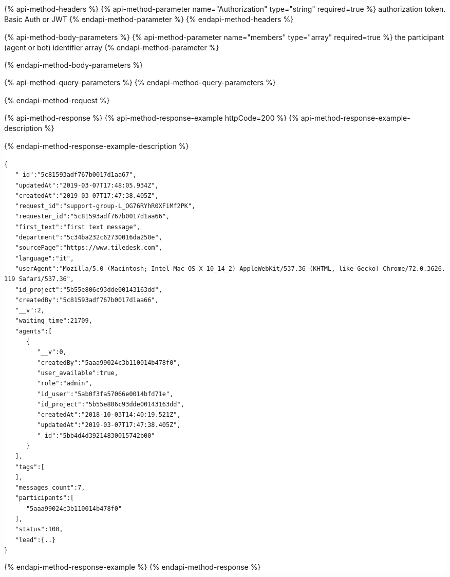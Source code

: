 {% api-method-headers %}
{% api-method-parameter name="Authorization" type="string" required=true %}
authorization token. Basic Auth or JWT
{% endapi-method-parameter %}
{% endapi-method-headers %}

{% api-method-body-parameters %}
{% api-method-parameter name="members" type="array" required=true %}
the participant (agent or bot) identifier array
{% endapi-method-parameter %}



{% endapi-method-body-parameters %}

{% api-method-query-parameters %}
{% endapi-method-query-parameters %}

{% endapi-method-request %}

{% api-method-response %}
{% api-method-response-example httpCode=200 %}
{% api-method-response-example-description %}

{% endapi-method-response-example-description %}

```text
{
   "_id":"5c81593adf767b0017d1aa67",
   "updatedAt":"2019-03-07T17:48:05.934Z",
   "createdAt":"2019-03-07T17:47:38.405Z",
   "request_id":"support-group-L_OG76RYhR0XFiMf2PK",
   "requester_id":"5c81593adf767b0017d1aa66",
   "first_text":"first text message",
   "department":"5c34ba232c62730016da250e",
   "sourcePage":"https://www.tiledesk.com",
   "language":"it",
   "userAgent":"Mozilla/5.0 (Macintosh; Intel Mac OS X 10_14_2) AppleWebKit/537.36 (KHTML, like Gecko) Chrome/72.0.3626.119 Safari/537.36",
   "id_project":"5b55e806c93dde00143163dd",
   "createdBy":"5c81593adf767b0017d1aa66",
   "__v":2,
   "waiting_time":21709,
   "agents":[
      {
         "__v":0,
         "createdBy":"5aaa99024c3b110014b478f0",
         "user_available":true,
         "role":"admin",
         "id_user":"5ab0f3fa57066e0014bfd71e",
         "id_project":"5b55e806c93dde00143163dd",
         "createdAt":"2018-10-03T14:40:19.521Z",
         "updatedAt":"2019-03-07T17:47:38.405Z",
         "_id":"5bb4d4d39214830015742b00"
      }
   ],
   "tags":[
   ],
   "messages_count":7,
   "participants":[
      "5aaa99024c3b110014b478f0"
   ],
   "status":100,
   "lead":{..}
}
```
{% endapi-method-response-example %}
{% endapi-method-response %}